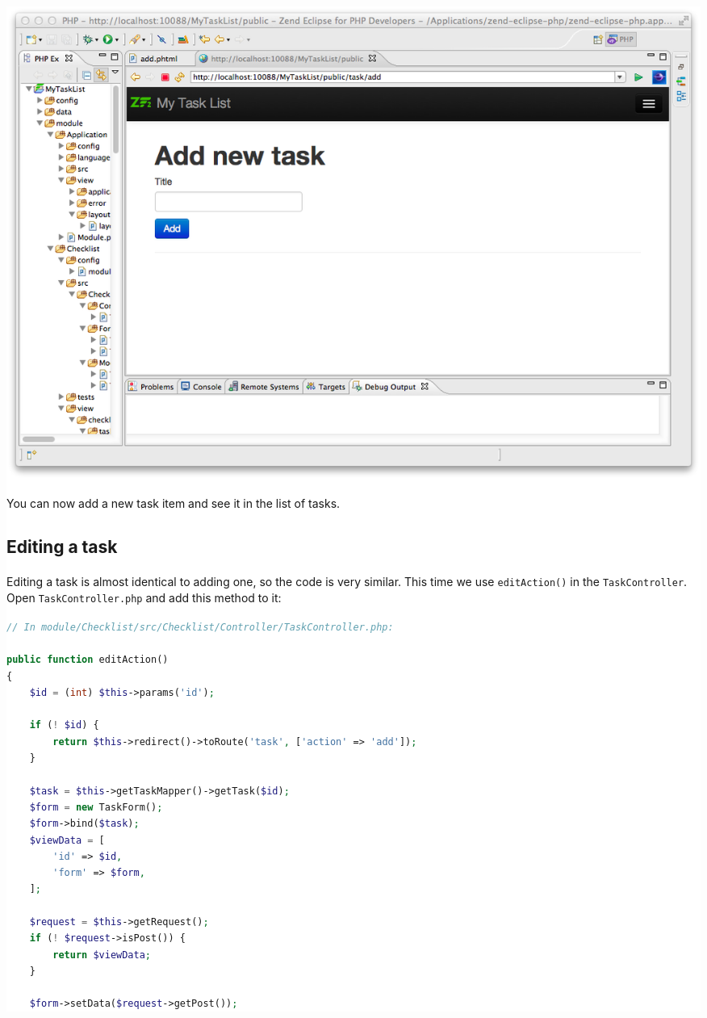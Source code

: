 ![image](../images/getting-started-with-zend-studio.studio11.png)

You can now add a new task item and see it in the list of tasks.

## Editing a task

Editing a task is almost identical to adding one, so the code is very similar.
This time we use `editAction()` in the `TaskController`. Open
`TaskController.php` and add this method to it:

```php
// In module/Checklist/src/Checklist/Controller/TaskController.php:

public function editAction()
{
    $id = (int) $this->params('id');

    if (! $id) {
        return $this->redirect()->toRoute('task', ['action' => 'add']);
    }

    $task = $this->getTaskMapper()->getTask($id);
    $form = new TaskForm();
    $form->bind($task);
    $viewData = [
        'id' => $id,
        'form' => $form,
    ];

    $request = $this->getRequest();
    if (! $request->isPost()) {
        return $viewData;
    }

    $form->setData($request->getPost());
```
